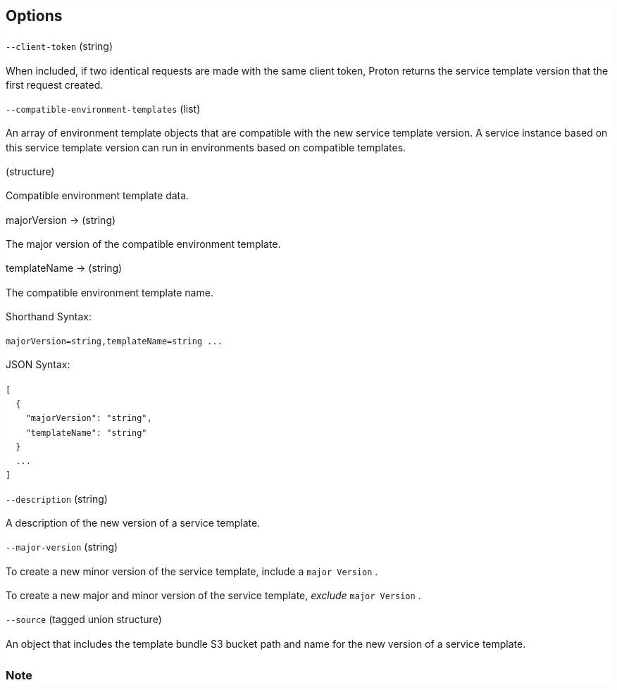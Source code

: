 ## Options

`--client-token` (string)

When included, if two identical requests are made with the same client token, Proton returns the service template version that the first request created.

`--compatible-environment-templates` (list)

An array of environment template objects that are compatible with the new service template version. A service instance based on this service template version can run in environments based on compatible templates.

(structure)

Compatible environment template data.

majorVersion -> (string)

The major version of the compatible environment template.

templateName -> (string)

The compatible environment template name.

Shorthand Syntax:

```
majorVersion=string,templateName=string ...
```

JSON Syntax:

```
[
  {
    "majorVersion": "string",
    "templateName": "string"
  }
  ...
]
```

`--description` (string)

A description of the new version of a service template.

`--major-version` (string)

To create a new minor version of the service template, include a `major Version` .

To create a new major and minor version of the service template, *exclude* `major Version` .

`--source` (tagged union structure)

An object that includes the template bundle S3 bucket path and name for the new version of a service template.

### Note
